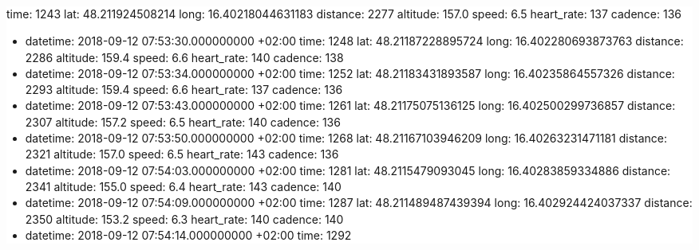   time: 1243
  lat: 48.211924508214
  long: 16.40218044631183
  distance: 2277
  altitude: 157.0
  speed: 6.5
  heart_rate: 137
  cadence: 136
- datetime: 2018-09-12 07:53:30.000000000 +02:00
  time: 1248
  lat: 48.21187228895724
  long: 16.402280693873763
  distance: 2286
  altitude: 159.4
  speed: 6.6
  heart_rate: 140
  cadence: 138
- datetime: 2018-09-12 07:53:34.000000000 +02:00
  time: 1252
  lat: 48.21183431893587
  long: 16.40235864557326
  distance: 2293
  altitude: 159.4
  speed: 6.6
  heart_rate: 137
  cadence: 136
- datetime: 2018-09-12 07:53:43.000000000 +02:00
  time: 1261
  lat: 48.21175075136125
  long: 16.402500299736857
  distance: 2307
  altitude: 157.2
  speed: 6.5
  heart_rate: 140
  cadence: 136
- datetime: 2018-09-12 07:53:50.000000000 +02:00
  time: 1268
  lat: 48.21167103946209
  long: 16.40263231471181
  distance: 2321
  altitude: 157.0
  speed: 6.5
  heart_rate: 143
  cadence: 136
- datetime: 2018-09-12 07:54:03.000000000 +02:00
  time: 1281
  lat: 48.2115479093045
  long: 16.40283859334886
  distance: 2341
  altitude: 155.0
  speed: 6.4
  heart_rate: 143
  cadence: 140
- datetime: 2018-09-12 07:54:09.000000000 +02:00
  time: 1287
  lat: 48.211489487439394
  long: 16.402924424037337
  distance: 2350
  altitude: 153.2
  speed: 6.3
  heart_rate: 140
  cadence: 140
- datetime: 2018-09-12 07:54:14.000000000 +02:00
  time: 1292